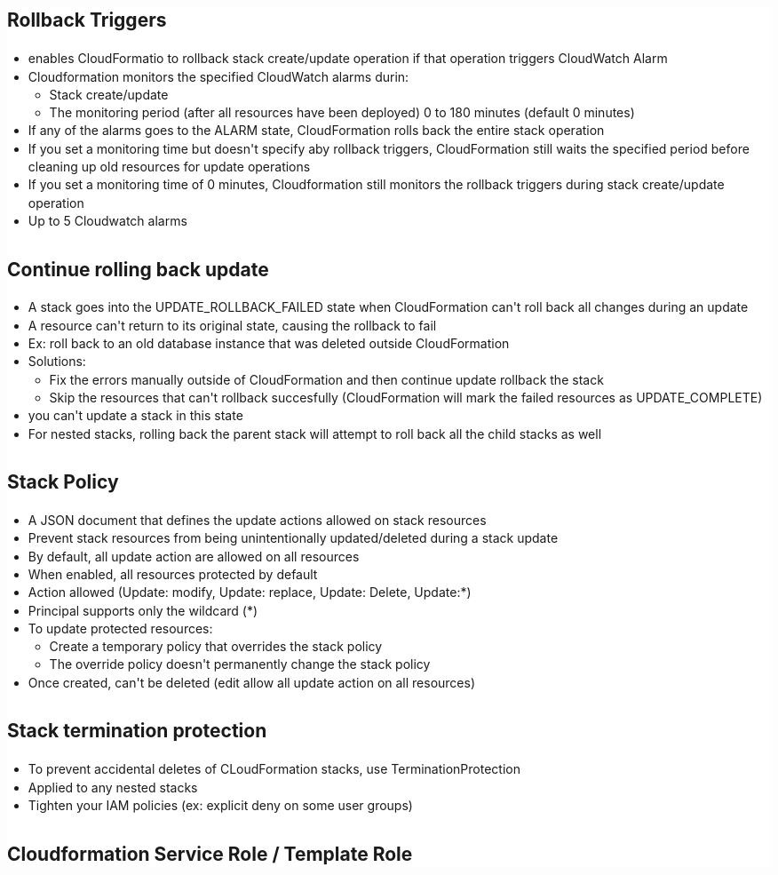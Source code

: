 
## Rollback Triggers

- enables CloudFormatio to rollback stack create/update operation if that operation triggers CloudWatch Alarm
- Cloudformation monitors the specified CloudWatch alarms durin:
  - Stack create/update
  - The monitoring period (after all resources have been deployed) 0 to 180 minutes (default 0 minutes)
- If any of the alarms goes to the ALARM state, CloudFormation rolls back the entire stack operation
- If you set a monitoring time but doesn't specify aby rollback triggers, CloudFormation still waits the specified period before cleaning up old resources for update operations
- If you set a monitoring time of 0 minutes, Cloudformation still monitors the rollback triggers during stack create/update operation
- Up to 5 Cloudwatch alarms

## Continue rolling back update

- A stack goes into the UPDATE_ROLLBACK_FAILED state when CloudFormation can't roll back all changes during an update
- A resource can't return to its original state, causing the rollback to fail
- Ex: roll back to an old database instance that was deleted outside CloudFormation
- Solutions:
  - Fix the errors manually outside of CloudFormation and then continue update rollback the stack
  - Skip the resources that can't rollback succesfully (CloudFormation will mark the failed resources as UPDATE_COMPLETE)
- you can't update a stack in this state
- For nested stacks, rolling back the parent stack will attempt to roll back all the child stacks as well

## Stack Policy

- A JSON document that defines the update actions allowed on stack resources
- Prevent stack resources from being unintentionally updated/deleted during a stack update
- By default, all update action are allowed on all resources
- When enabled, all resources protected by default
- Action allowed (Update: modify, Update: replace, Update: Delete, Update:*)
- Principal supports only the wildcard (*)
- To update protected resources:
  - Create a temporary policy that overrides the stack policy
  - The override policy doesn't permanently change the stack policy
- Once created, can't be deleted (edit allow all update action on all resources)

## Stack termination protection

- To prevent accidental deletes of CLoudFormation stacks, use TerminationProtection
- Applied to any nested stacks
- Tighten your IAM policies (ex: explicit deny on some user groups)

## Cloudformation Service Role / Template Role
